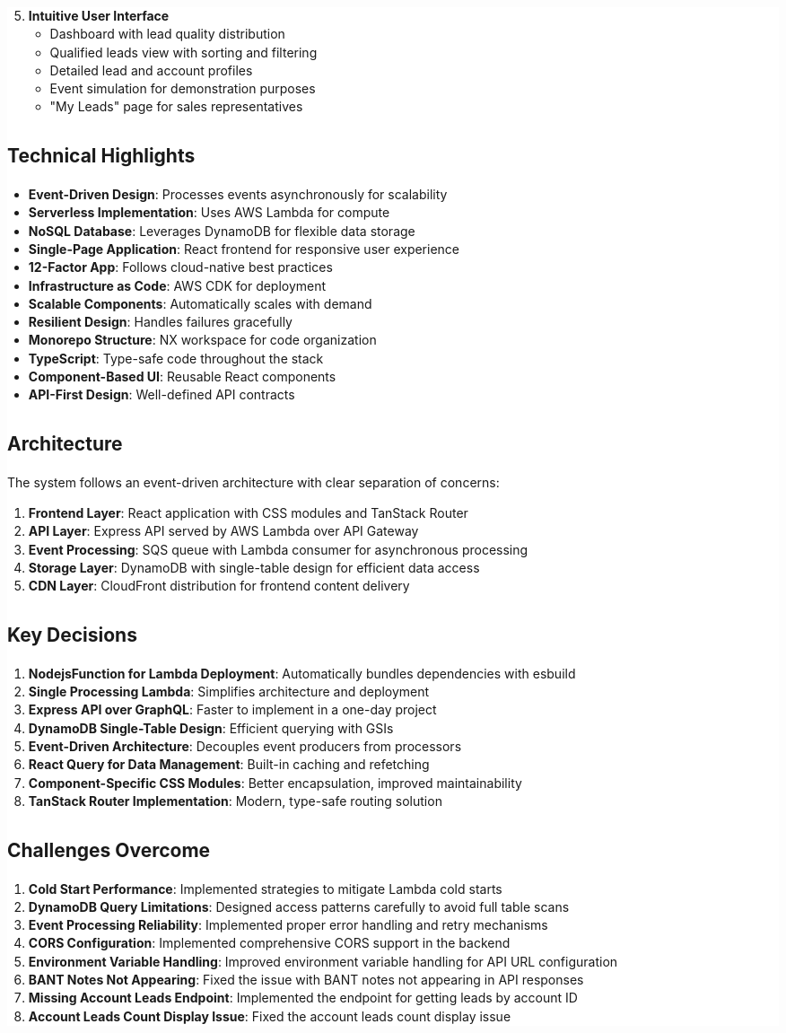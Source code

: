 5. **Intuitive User Interface**
   - Dashboard with lead quality distribution
   - Qualified leads view with sorting and filtering
   - Detailed lead and account profiles
   - Event simulation for demonstration purposes
   - "My Leads" page for sales representatives

## Technical Highlights
- **Event-Driven Design**: Processes events asynchronously for scalability
- **Serverless Implementation**: Uses AWS Lambda for compute
- **NoSQL Database**: Leverages DynamoDB for flexible data storage
- **Single-Page Application**: React frontend for responsive user experience
- **12-Factor App**: Follows cloud-native best practices
- **Infrastructure as Code**: AWS CDK for deployment
- **Scalable Components**: Automatically scales with demand
- **Resilient Design**: Handles failures gracefully
- **Monorepo Structure**: NX workspace for code organization
- **TypeScript**: Type-safe code throughout the stack
- **Component-Based UI**: Reusable React components
- **API-First Design**: Well-defined API contracts

## Architecture
The system follows an event-driven architecture with clear separation of concerns:

1. **Frontend Layer**: React application with CSS modules and TanStack Router
2. **API Layer**: Express API served by AWS Lambda over API Gateway
3. **Event Processing**: SQS queue with Lambda consumer for asynchronous processing
4. **Storage Layer**: DynamoDB with single-table design for efficient data access
5. **CDN Layer**: CloudFront distribution for frontend content delivery

## Key Decisions
1. **NodejsFunction for Lambda Deployment**: Automatically bundles dependencies with esbuild
2. **Single Processing Lambda**: Simplifies architecture and deployment
3. **Express API over GraphQL**: Faster to implement in a one-day project
4. **DynamoDB Single-Table Design**: Efficient querying with GSIs
5. **Event-Driven Architecture**: Decouples event producers from processors
6. **React Query for Data Management**: Built-in caching and refetching
7. **Component-Specific CSS Modules**: Better encapsulation, improved maintainability
8. **TanStack Router Implementation**: Modern, type-safe routing solution

## Challenges Overcome
1. **Cold Start Performance**: Implemented strategies to mitigate Lambda cold starts
2. **DynamoDB Query Limitations**: Designed access patterns carefully to avoid full table scans
3. **Event Processing Reliability**: Implemented proper error handling and retry mechanisms
4. **CORS Configuration**: Implemented comprehensive CORS support in the backend
5. **Environment Variable Handling**: Improved environment variable handling for API URL configuration
6. **BANT Notes Not Appearing**: Fixed the issue with BANT notes not appearing in API responses
7. **Missing Account Leads Endpoint**: Implemented the endpoint for getting leads by account ID
8. **Account Leads Count Display Issue**: Fixed the account leads count display issue
